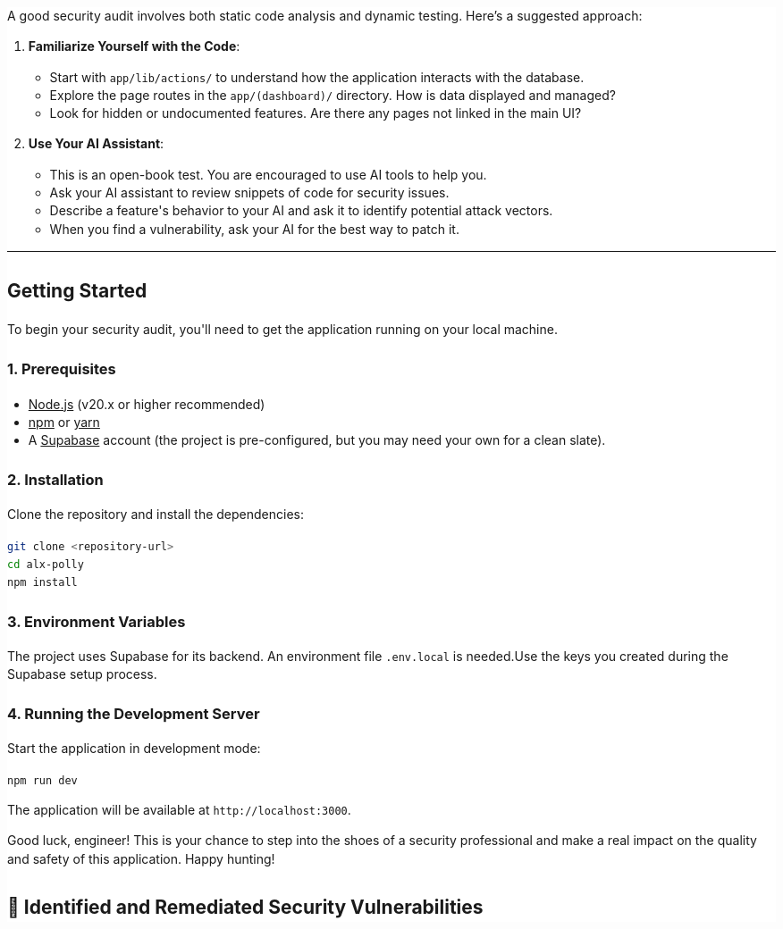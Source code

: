 A good security audit involves both static code analysis and dynamic testing. Here’s a suggested approach:

1.  **Familiarize Yourself with the Code**:
    -   Start with `app/lib/actions/` to understand how the application interacts with the database.
    -   Explore the page routes in the `app/(dashboard)/` directory. How is data displayed and managed?
    -   Look for hidden or undocumented features. Are there any pages not linked in the main UI?

2.  **Use Your AI Assistant**:
    -   This is an open-book test. You are encouraged to use AI tools to help you.
    -   Ask your AI assistant to review snippets of code for security issues.
    -   Describe a feature's behavior to your AI and ask it to identify potential attack vectors.
    -   When you find a vulnerability, ask your AI for the best way to patch it.

---

## Getting Started

To begin your security audit, you'll need to get the application running on your local machine.

### 1. Prerequisites

-   [Node.js](https://nodejs.org/) (v20.x or higher recommended)
-   [npm](https://www.npmjs.com/) or [yarn](https://yarnpkg.com/)
-   A [Supabase](https://supabase.io/) account (the project is pre-configured, but you may need your own for a clean slate).

### 2. Installation

Clone the repository and install the dependencies:

```bash
git clone <repository-url>
cd alx-polly
npm install
```

### 3. Environment Variables

The project uses Supabase for its backend. An environment file `.env.local` is needed.Use the keys you created during the Supabase setup process.

### 4. Running the Development Server

Start the application in development mode:

```bash
npm run dev
```

The application will be available at `http://localhost:3000`.

Good luck, engineer! This is your chance to step into the shoes of a security professional and make a real impact on the quality and safety of this application. Happy hunting!

## 🐛 Identified and Remediated Security Vulnerabilities
